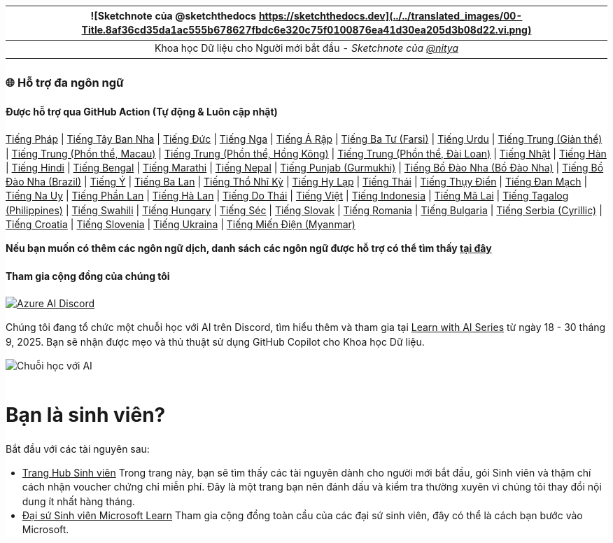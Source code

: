 |![Sketchnote của @sketchthedocs https://sketchthedocs.dev](../../translated_images/00-Title.8af36cd35da1ac555b678627fbdc6e320c75f0100876ea41d30ea205d3b08d22.vi.png)|
|:---:|
| Khoa học Dữ liệu cho Người mới bắt đầu - _Sketchnote của [@nitya](https://twitter.com/nitya)_ |

### 🌐 Hỗ trợ đa ngôn ngữ

#### Được hỗ trợ qua GitHub Action (Tự động & Luôn cập nhật)

[Tiếng Pháp](../fr/README.md) | [Tiếng Tây Ban Nha](../es/README.md) | [Tiếng Đức](../de/README.md) | [Tiếng Nga](../ru/README.md) | [Tiếng Ả Rập](../ar/README.md) | [Tiếng Ba Tư (Farsi)](../fa/README.md) | [Tiếng Urdu](../ur/README.md) | [Tiếng Trung (Giản thể)](../zh/README.md) | [Tiếng Trung (Phồn thể, Macau)](../mo/README.md) | [Tiếng Trung (Phồn thể, Hồng Kông)](../hk/README.md) | [Tiếng Trung (Phồn thể, Đài Loan)](../tw/README.md) | [Tiếng Nhật](../ja/README.md) | [Tiếng Hàn](../ko/README.md) | [Tiếng Hindi](../hi/README.md) | [Tiếng Bengal](../bn/README.md) | [Tiếng Marathi](../mr/README.md) | [Tiếng Nepal](../ne/README.md) | [Tiếng Punjab (Gurmukhi)](../pa/README.md) | [Tiếng Bồ Đào Nha (Bồ Đào Nha)](../pt/README.md) | [Tiếng Bồ Đào Nha (Brazil)](../br/README.md) | [Tiếng Ý](../it/README.md) | [Tiếng Ba Lan](../pl/README.md) | [Tiếng Thổ Nhĩ Kỳ](../tr/README.md) | [Tiếng Hy Lạp](../el/README.md) | [Tiếng Thái](../th/README.md) | [Tiếng Thụy Điển](../sv/README.md) | [Tiếng Đan Mạch](../da/README.md) | [Tiếng Na Uy](../no/README.md) | [Tiếng Phần Lan](../fi/README.md) | [Tiếng Hà Lan](../nl/README.md) | [Tiếng Do Thái](../he/README.md) | [Tiếng Việt](./README.md) | [Tiếng Indonesia](../id/README.md) | [Tiếng Mã Lai](../ms/README.md) | [Tiếng Tagalog (Philippines)](../tl/README.md) | [Tiếng Swahili](../sw/README.md) | [Tiếng Hungary](../hu/README.md) | [Tiếng Séc](../cs/README.md) | [Tiếng Slovak](../sk/README.md) | [Tiếng Romania](../ro/README.md) | [Tiếng Bulgaria](../bg/README.md) | [Tiếng Serbia (Cyrillic)](../sr/README.md) | [Tiếng Croatia](../hr/README.md) | [Tiếng Slovenia](../sl/README.md) | [Tiếng Ukraina](../uk/README.md) | [Tiếng Miến Điện (Myanmar)](../my/README.md)

**Nếu bạn muốn có thêm các ngôn ngữ dịch, danh sách các ngôn ngữ được hỗ trợ có thể tìm thấy [tại đây](https://github.com/Azure/co-op-translator/blob/main/getting_started/supported-languages.md)**

#### Tham gia cộng đồng của chúng tôi 
[![Azure AI Discord](https://dcbadge.limes.pink/api/server/kzRShWzttr)](https://aka.ms/ds4beginners/discord)

Chúng tôi đang tổ chức một chuỗi học với AI trên Discord, tìm hiểu thêm và tham gia tại [Learn with AI Series](https://aka.ms/learnwithai/discord) từ ngày 18 - 30 tháng 9, 2025. Bạn sẽ nhận được mẹo và thủ thuật sử dụng GitHub Copilot cho Khoa học Dữ liệu.

![Chuỗi học với AI](../../translated_images/1.2b28cdc6205e26fef6a21817fe5d83ae8b50fbd0a33e9fed0df05845da5b30b6.vi.jpg)

# Bạn là sinh viên?

Bắt đầu với các tài nguyên sau:

- [Trang Hub Sinh viên](https://docs.microsoft.com/en-gb/learn/student-hub?WT.mc_id=academic-77958-bethanycheum) Trong trang này, bạn sẽ tìm thấy các tài nguyên dành cho người mới bắt đầu, gói Sinh viên và thậm chí cách nhận voucher chứng chỉ miễn phí. Đây là một trang bạn nên đánh dấu và kiểm tra thường xuyên vì chúng tôi thay đổi nội dung ít nhất hàng tháng.
- [Đại sứ Sinh viên Microsoft Learn](https://studentambassadors.microsoft.com?WT.mc_id=academic-77958-bethanycheum) Tham gia cộng đồng toàn cầu của các đại sứ sinh viên, đây có thể là cách bạn bước vào Microsoft.
